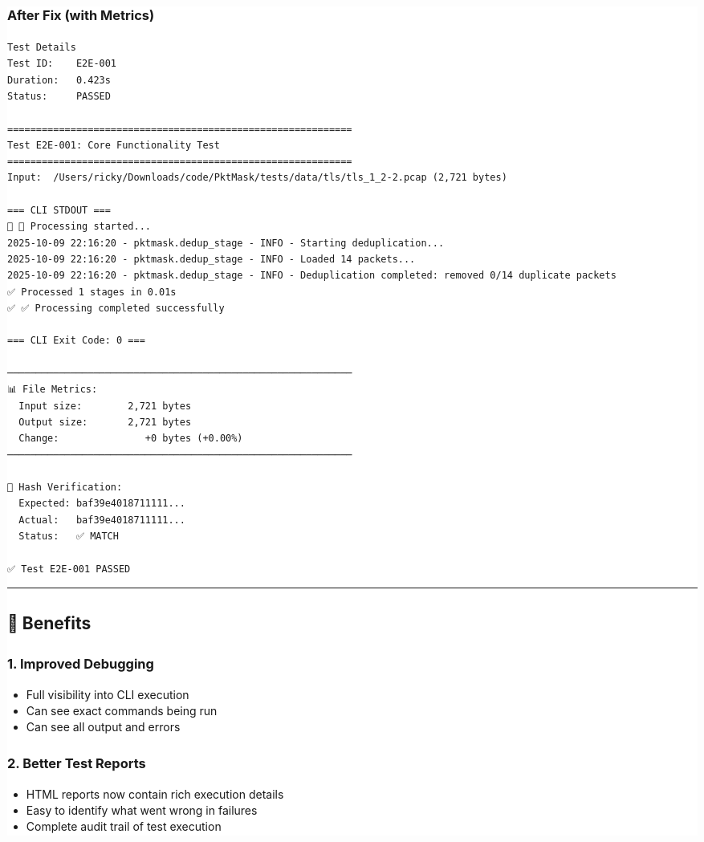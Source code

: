 ### After Fix (with Metrics)
```
Test Details
Test ID:    E2E-001
Duration:   0.423s
Status:     PASSED

============================================================
Test E2E-001: Core Functionality Test
============================================================
Input:  /Users/ricky/Downloads/code/PktMask/tests/data/tls/tls_1_2-2.pcap (2,721 bytes)

=== CLI STDOUT ===
🚀 🚀 Processing started...
2025-10-09 22:16:20 - pktmask.dedup_stage - INFO - Starting deduplication...
2025-10-09 22:16:20 - pktmask.dedup_stage - INFO - Loaded 14 packets...
2025-10-09 22:16:20 - pktmask.dedup_stage - INFO - Deduplication completed: removed 0/14 duplicate packets
✅ Processed 1 stages in 0.01s
✅ ✅ Processing completed successfully

=== CLI Exit Code: 0 ===

────────────────────────────────────────────────────────────
📊 File Metrics:
  Input size:        2,721 bytes
  Output size:       2,721 bytes
  Change:               +0 bytes (+0.00%)
────────────────────────────────────────────────────────────

🔐 Hash Verification:
  Expected: baf39e4018711111...
  Actual:   baf39e4018711111...
  Status:   ✅ MATCH

✅ Test E2E-001 PASSED
```

---

## 🎯 Benefits

### 1. **Improved Debugging**
- Full visibility into CLI execution
- Can see exact commands being run
- Can see all output and errors

### 2. **Better Test Reports**
- HTML reports now contain rich execution details
- Easy to identify what went wrong in failures
- Complete audit trail of test execution
